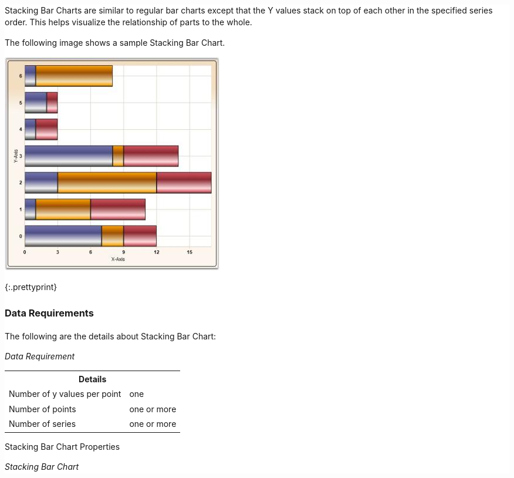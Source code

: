 
   Stacking Bar Charts are similar to regular bar charts except that the Y values stack on top of each other in the specified series order. This helps visualize the relationship of parts to the whole.

   The following image shows a sample Stacking Bar Chart.

   ![](Chart-Controls_images/Chart-Controls_img76.jpeg)

   {:.prettyprint}

### Data Requirements

The following are the details about Stacking Bar Chart:

_Data Requirement_

<table>
<tr>
<th colspan = "2">
Details</th></tr>
<tr>
<td>
Number of y values per point</td><td>
one</td></tr>
<tr>
<td>
Number of points      </td><td>
one or more</td></tr>
<tr>
<td>
Number of series   </td><td>
one or more</td></tr>
</table>
Stacking Bar Chart Properties

_Stacking Bar Chart_
